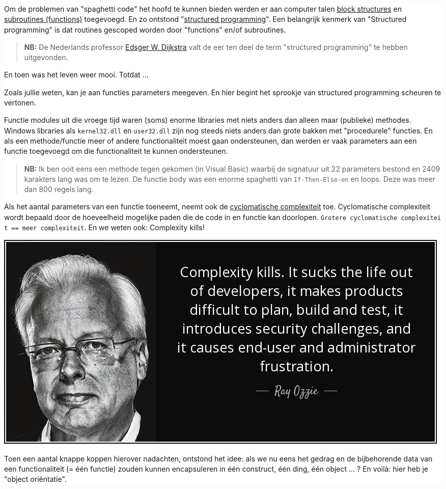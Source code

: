 Om de problemen van "spaghetti code" het hoofd te kunnen bieden werden er aan computer talen [block structures](https://en.wikipedia.org/wiki/Block_(programming)) en [subroutines (functions)](https://en.wikipedia.org/wiki/Function_(computer_programming)) toegevoegd. En zo ontstond "[structured programming](https://en.wikipedia.org/wiki/Structured_programming)". Een belangrijk kenmerk van "Structured programming" is dat routines gescoped worden door "functions" en/of subroutines.

> **NB:** De Nederlands professor [Edsger W. Dijkstra](https://en.wikipedia.org/wiki/Edsger_W._Dijkstra) valt de eer ten deel de term "structured programming" te hebben uitgevonden.

En toen was het leven weer mooi. Totdat ...

Zoals jullie weten, kan je aan functies parameters meegeven. En hier begint het sprookje van structured programming scheuren te vertonen.

Functie modules uit die vroege tijd waren (soms) enorme libraries met niets anders dan alleen maar (publieke) methodes. Windows libraries als `kernel32.dll` en `user32.dll` zijn nog steeds niets anders dan grote bakken met "procedurele" functies. En als een methode/functie meer of andere functionaliteit moest gaan ondersteunen, dan werden er vaak parameters aan een functie toegevoegd om die functionaliteit te kunnen ondersteunen.

> **NB:** Ik ben ooit eens een methode tegen gekomen (in Visual Basic) waarbij de signatuur uit 22 parameters bestond en 2409 karakters lang was om te lezen. De functie body was een enorme spaghetti van `If-Then-Else-en` en loops. Deze was meer dan 800 regels lang.

Als het aantal parameters van een functie toeneemt, neemt ook de [cyclomatische complexiteit](https://en.wikipedia.org/wiki/Cyclomatic_complexity) toe. Cyclomatische complexiteit wordt bepaald door de hoeveelheid mogelijke paden die de code in en functie kan doorlopen. `Grotere cyclomatische complexiteit == meer complexiteit`. En we weten ook: Complexity kills!

![Complexity kills. It sucks the life out of users, developers and IT. Complexity makes products difficult to plan, build, test and use. Complexity introduces security challenges. Complexity causes administrator frustration.](complexity_kills.png)

Toen een aantal knappe koppen hierover nadachten, ontstond het idee: als we nu eens het gedrag en de bijbehorende data van een functionaliteit (= één functie) zouden kunnen encapsuleren in één construct, één ding, één object ... ? En voilà: hier heb je "object oriëntatie".
